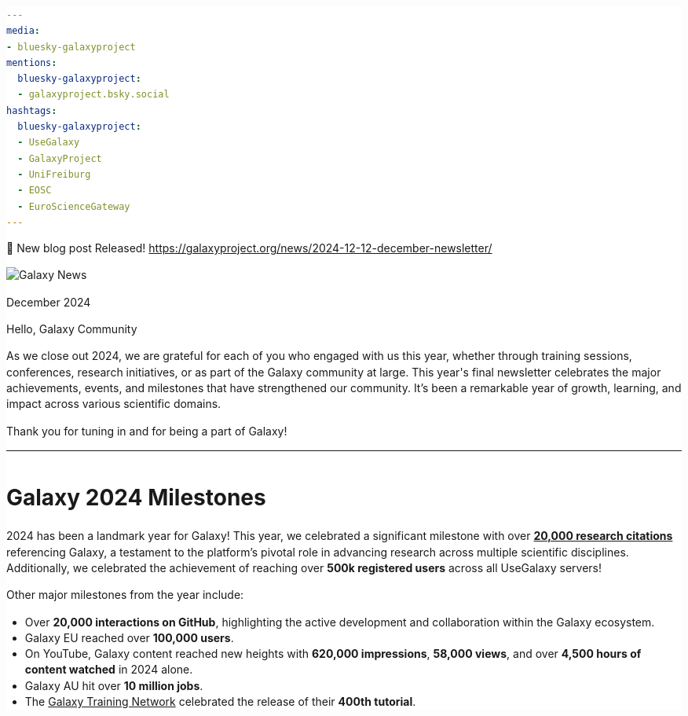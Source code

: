 ```yaml
---
media:
- bluesky-galaxyproject
mentions:
  bluesky-galaxyproject:
  - galaxyproject.bsky.social
hashtags:
  bluesky-galaxyproject:
  - UseGalaxy
  - GalaxyProject
  - UniFreiburg
  - EOSC
  - EuroScienceGateway
---
```

📝 New blog post Released!
https://galaxyproject.org/news/2024-12-12-december-newsletter/

![Galaxy News](https://galaxyproject.org/news/2024-12-12-december-newsletter/GalaxyNews.png)

December 2024

Hello, Galaxy Community

As we close out 2024, we are grateful for each of you who engaged with us this year, whether through training sessions, conferences, research initiatives, or as part of the Galaxy community at large. This year's final newsletter celebrates the major achievements, events, and milestones that have strengthened our community. It’s been a remarkable year of growth, learning, and impact across various scientific domains.

Thank you for tuning in and for being a part of Galaxy!

---

**Galaxy 2024 Milestones**
==========================

2024 has been a landmark year for Galaxy! This year, we celebrated a significant milestone with over [**20,000 research citations**](https://scholar.google.com/citations?hl=en&user=3tSiRGoAAAAJ) referencing Galaxy, a testament to the platform’s pivotal role in advancing research across multiple scientific disciplines. Additionally, we celebrated the achievement of reaching over **500k registered users** across all UseGalaxy servers!

Other major milestones from the year include:

* Over **20,000 interactions on GitHub**, highlighting the active development and collaboration within the Galaxy ecosystem.
* Galaxy EU reached over **100,000 users**.
* On YouTube, Galaxy content reached new heights with **620,000 impressions**, **58,000 views**, and over **4,500 hours of content watched** in 2024 alone.
* Galaxy AU hit over **10 million jobs**.
* The [Galaxy Training Network](https://training.galaxyproject.org/training-material/) celebrated the release of their **400th tutorial**.
